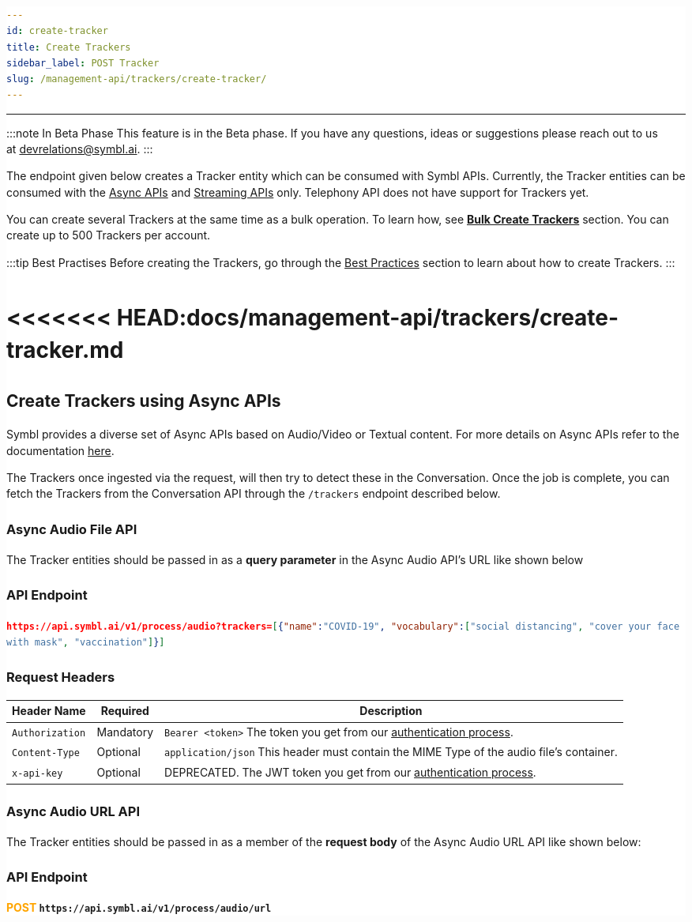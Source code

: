 ```yaml
---
id: create-tracker
title: Create Trackers 
sidebar_label: POST Tracker
slug: /management-api/trackers/create-tracker/
---
```


---
:::note In Beta Phase
This feature is in the Beta phase. If you have any questions, ideas or suggestions please reach out to us at devrelations@symbl.ai.
:::

The endpoint given below creates a Tracker entity which can be consumed with Symbl APIs. Currently, the Tracker entities can be consumed with the [Async APIs](/docs/tutorials/trackers/create-trackers-async-api/) and [Streaming APIs](/docs/tutorials/trackers/create-trackers-streaming-api) only. Telephony API does not have support for Trackers yet.

You can create several Trackers at the same time as a bulk operation. To learn how, see [**Bulk Create Trackers**](#create-trackers-in-bulk) section. You can create up to 500 Trackers per account. 

:::tip Best Practises
Before creating the Trackers, go through the [Best Practices](#best-practices) section to learn about how to create Trackers.
:::

<<<<<<< HEAD:docs/management-api/trackers/create-tracker.md
=======
## Create Trackers using Async APIs

Symbl provides a diverse set of Async APIs based on Audio/Video or Textual content. For more details on Async APIs refer to the documentation [here](/docs/async-api/introduction). 

The Trackers once ingested via the request, will then try to detect these in the Conversation. Once the job is complete, you can fetch the Trackers from the Conversation API through the `/trackers` endpoint described below.

### Async Audio File API
The Tracker entities should be passed in as a **query parameter** in the Async Audio API’s URL like shown below

### API Endpoint

```json
https://api.symbl.ai/v1/process/audio?trackers=[{"name":"COVID-19", "vocabulary":["social distancing", "cover your face with mask", "vaccination"]}]
```
### Request Headers

Header Name  | Required | Description
---------- | ------- |  ------- |
```Authorization``` | Mandatory | `Bearer <token>` The token you get from our [authentication process](/docs/developer-tools/authentication).
```Content-Type	``` | Optional | `application/json` This header must contain the MIME Type of the audio file’s container.
```x-api-key``` | Optional | DEPRECATED. The JWT token you get from our [authentication process](/docs/developer-tools/authentication).

### Async Audio URL API

The Tracker entities should be passed in as a member of the **request body** of the Async Audio URL API like shown below:

### API Endpoint

**<font color="orange">POST</font> `https://api.symbl.ai/v1/process/audio/url`**

```